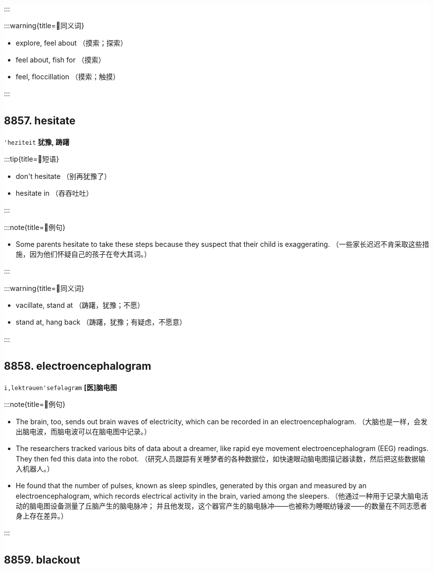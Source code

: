 :::

:::warning{title=🤔同义词}

- explore, feel about （摸索；探索）

- feel about, fish for （摸索）

- feel, floccillation （摸索；触摸）

:::


## 8857. hesitate

`'heziteit`  **犹豫, 踌躇**

:::tip{title=🤩短语}

- don't hesitate （别再犹豫了）

- hesitate in （吞吞吐吐）

:::

:::note{title=🎤例句}

- Some parents hesitate to take these steps because they suspect that their child is exaggerating. （一些家长迟迟不肯采取这些措施，因为他们怀疑自己的孩子在夸大其词。）

:::

:::warning{title=🤔同义词}

- vacillate, stand at （踌躇，犹豫；不愿）

- stand at, hang back （踌躇，犹豫；有疑虑，不愿意）

:::


## 8858. electroencephalogram

`i,lektrəuen'sefələɡræm`  **[医]脑电图**

:::note{title=🎤例句}

- The brain, too, sends out brain waves of electricity, which can be recorded in an electroencephalogram. （大脑也是一样，会发出脑电波，而脑电波可以在脑电图中记录。）

- The researchers tracked various bits of data about a dreamer, like rapid eye movement electroencephalogram (EEG) readings. They then fed this data into the robot. （研究人员跟踪有关睡梦者的各种数据位，如快速眼动脑电图描记器读数，然后把这些数据输入机器人。）

- He found that the number of pulses, known as sleep spindles, generated by this organ and measured by an electroencephalogram, which records electrical activity in the brain, varied among the sleepers. （他通过一种用于记录大脑电活动的脑电图设备测量了丘脑产生的脑电脉冲； 并且他发现，这个器官产生的脑电脉冲——也被称为睡眠纺锤波——的数量在不同志愿者身上存在差异。）

:::

## 8859. blackout
